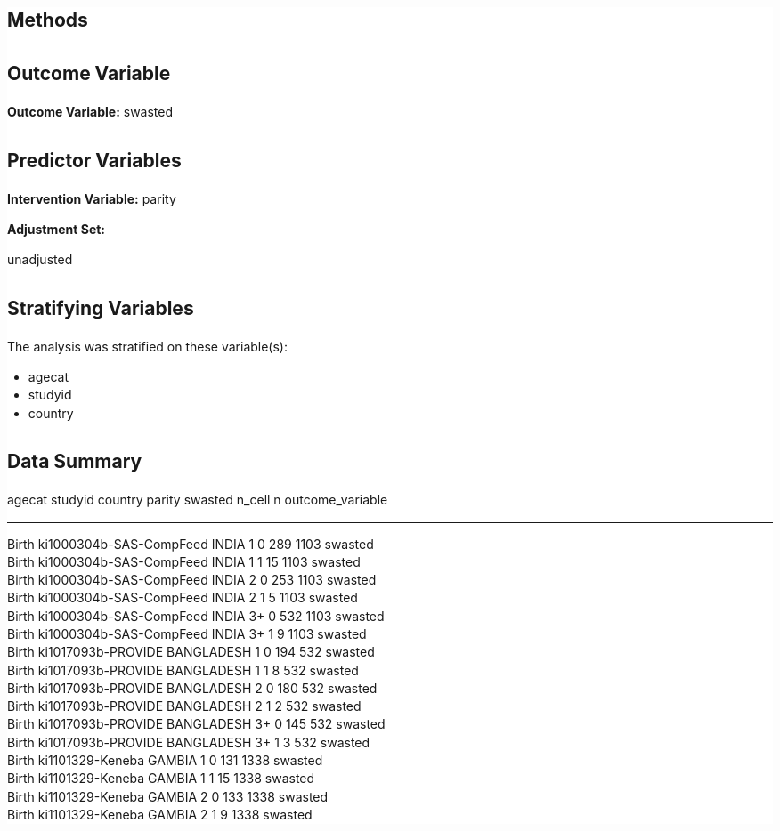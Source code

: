 





## Methods
## Outcome Variable

**Outcome Variable:** swasted

## Predictor Variables

**Intervention Variable:** parity

**Adjustment Set:**

unadjusted

## Stratifying Variables

The analysis was stratified on these variable(s):

* agecat
* studyid
* country

## Data Summary

agecat      studyid                    country                        parity    swasted   n_cell       n  outcome_variable 
----------  -------------------------  -----------------------------  -------  --------  -------  ------  -----------------
Birth       ki1000304b-SAS-CompFeed    INDIA                          1               0      289    1103  swasted          
Birth       ki1000304b-SAS-CompFeed    INDIA                          1               1       15    1103  swasted          
Birth       ki1000304b-SAS-CompFeed    INDIA                          2               0      253    1103  swasted          
Birth       ki1000304b-SAS-CompFeed    INDIA                          2               1        5    1103  swasted          
Birth       ki1000304b-SAS-CompFeed    INDIA                          3+              0      532    1103  swasted          
Birth       ki1000304b-SAS-CompFeed    INDIA                          3+              1        9    1103  swasted          
Birth       ki1017093b-PROVIDE         BANGLADESH                     1               0      194     532  swasted          
Birth       ki1017093b-PROVIDE         BANGLADESH                     1               1        8     532  swasted          
Birth       ki1017093b-PROVIDE         BANGLADESH                     2               0      180     532  swasted          
Birth       ki1017093b-PROVIDE         BANGLADESH                     2               1        2     532  swasted          
Birth       ki1017093b-PROVIDE         BANGLADESH                     3+              0      145     532  swasted          
Birth       ki1017093b-PROVIDE         BANGLADESH                     3+              1        3     532  swasted          
Birth       ki1101329-Keneba           GAMBIA                         1               0      131    1338  swasted          
Birth       ki1101329-Keneba           GAMBIA                         1               1       15    1338  swasted          
Birth       ki1101329-Keneba           GAMBIA                         2               0      133    1338  swasted          
Birth       ki1101329-Keneba           GAMBIA                         2               1        9    1338  swasted          